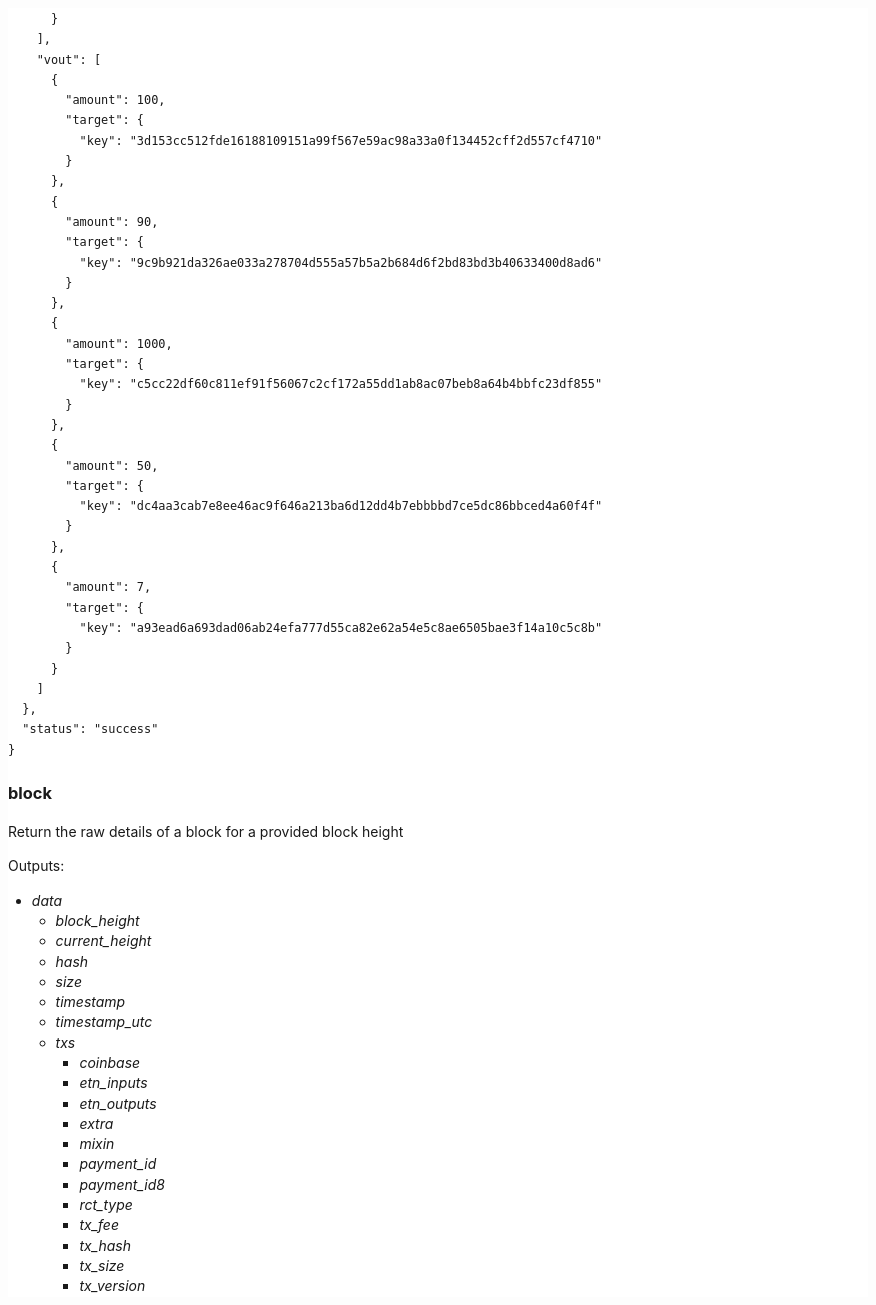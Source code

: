 ````  
      }
    ],
    "vout": [
      {
        "amount": 100,
        "target": {
          "key": "3d153cc512fde16188109151a99f567e59ac98a33a0f134452cff2d557cf4710"
        }
      },
      {
        "amount": 90,
        "target": {
          "key": "9c9b921da326ae033a278704d555a57b5a2b684d6f2bd83bd3b40633400d8ad6"
        }
      },
      {
        "amount": 1000,
        "target": {
          "key": "c5cc22df60c811ef91f56067c2cf172a55dd1ab8ac07beb8a64b4bbfc23df855"
        }
      },
      {
        "amount": 50,
        "target": {
          "key": "dc4aa3cab7e8ee46ac9f646a213ba6d12dd4b7ebbbbd7ce5dc86bbced4a60f4f"
        }
      },
      {
        "amount": 7,
        "target": {
          "key": "a93ead6a693dad06ab24efa777d55ca82e62a54e5c8ae6505bae3f14a10c5c8b"
        }
      }
    ]
  },
  "status": "success"
}
````

### **block**
Return the raw details of a block for a provided block height

Outputs:

* *data*
  * *block_height*
  * *current_height*
  * *hash*
  * *size*
  * *timestamp*
  * *timestamp_utc*
  * *txs*
    * *coinbase*
    * *etn_inputs*
    * *etn_outputs*
    * *extra*
    * *mixin*
    * *payment_id*
    * *payment_id8*
    * *rct_type*
    * *tx_fee*
    * *tx_hash*
    * *tx_size*
    * *tx_version*